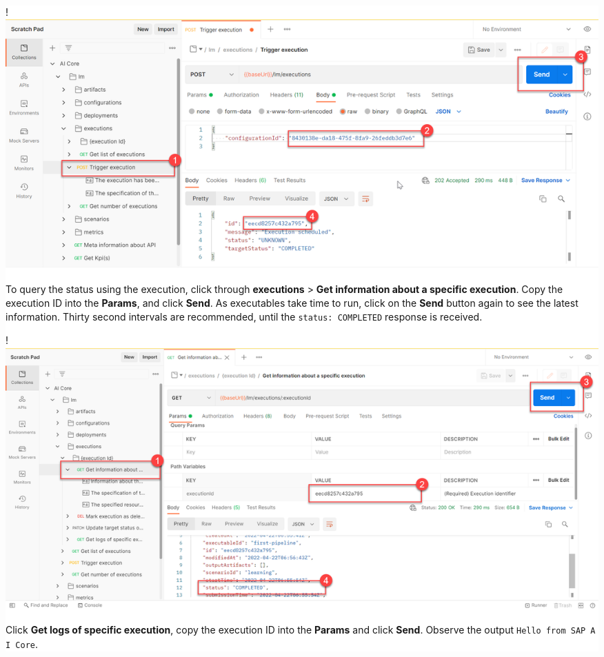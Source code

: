 !![image](img2/postman/exec1.png)

To query the status using the execution, click through **executions** > **Get information about a specific execution**. Copy the execution ID into the **Params**, and click **Send**.  As executables take time to run, click on the **Send** button again to see the latest information. Thirty second intervals are recommended, until the `status: COMPLETED` response is received.

!![image](img2/postman/exec2.png)

Click **Get logs of specific execution**, copy the execution ID into the **Params** and click **Send**. Observe the output `Hello from SAP AI Core`.
